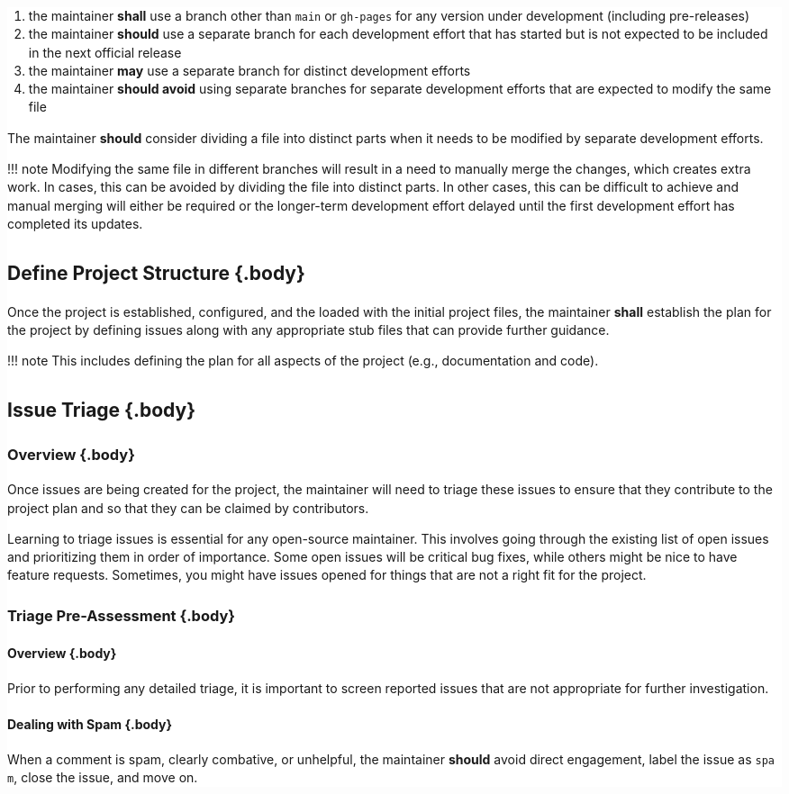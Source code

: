 1. the maintainer **shall** use a branch other than `main` or `gh-pages` for any version under development (including pre-releases)
2. the maintainer **should** use a separate branch for each development effort that has started but is not expected to be included in the next official release
3. the maintainer **may** use a separate branch for distinct development efforts
4. the maintainer **should avoid** using separate branches for separate development efforts that are expected to modify the same file

The maintainer **should** consider dividing a file into distinct parts when it needs to be modified by separate development efforts.

!!! note
    Modifying the same file in different branches will result in a need to manually merge the changes, which creates extra work. In cases, this can be avoided by dividing the file into distinct parts. In other cases, this can be difficult to achieve and manual merging will either be required or the longer-term development effort delayed until the first development effort has completed its updates.

## Define Project Structure {.body}

Once the project is established, configured, and the loaded with the initial
project files, the maintainer **shall** establish the plan for the project by
defining issues along with any appropriate stub files that can provide further
guidance.

!!! note
    This includes defining the plan for all aspects of the project (e.g.,
    documentation and code).

## Issue Triage {.body}

### Overview {.body}

Once issues are being created for the project, the maintainer will need to
triage these issues to ensure that they contribute to the project plan and so
that they can be claimed by contributors.

Learning to triage issues is essential for any open-source maintainer. This
involves going through the existing list of open issues and prioritizing them
in order of importance. Some open issues will be critical bug fixes, while others
might be nice to have feature requests. Sometimes, you might have issues opened
for things that are not a right fit for the project.

### Triage Pre-Assessment {.body}

#### Overview {.body}

Prior to performing any detailed triage, it is important to screen reported issues
that are not appropriate for further investigation.

#### Dealing with Spam {.body}

When a comment is spam, clearly combative, or unhelpful, the maintainer **should**
avoid direct engagement, label the issue as `spam`, close the issue, and move on.
